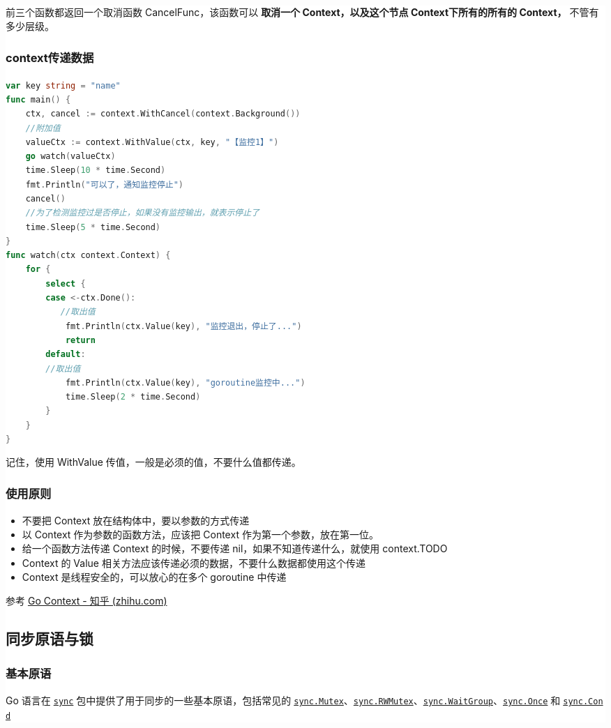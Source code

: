 前三个函数都返回一个取消函数 CancelFunc，该函数可以 **取消一个 Context，以及这个节点 Context下所有的所有的 Context，** 不管有多少层级。

### context传递数据

```go
var key string = "name"
func main() {
	ctx, cancel := context.WithCancel(context.Background())
	//附加值
	valueCtx := context.WithValue(ctx, key, "【监控1】")
	go watch(valueCtx)
	time.Sleep(10 * time.Second)
	fmt.Println("可以了，通知监控停止")
	cancel()
	//为了检测监控过是否停止，如果没有监控输出，就表示停止了
	time.Sleep(5 * time.Second)
}
func watch(ctx context.Context) {
	for {
		select {
		case <-ctx.Done():
		   //取出值
			fmt.Println(ctx.Value(key), "监控退出，停止了...")
			return
		default:
		//取出值
			fmt.Println(ctx.Value(key), "goroutine监控中...")
			time.Sleep(2 * time.Second)
		}
	}
}
```

记住，使用 WithValue 传值，一般是必须的值，不要什么值都传递。

### 使用原则

- 不要把 Context 放在结构体中，要以参数的方式传递
- 以 Context 作为参数的函数方法，应该把 Context 作为第一个参数，放在第一位。
- 给一个函数方法传递 Context 的时候，不要传递 nil，如果不知道传递什么，就使用 context.TODO
- Context 的 Value 相关方法应该传递必须的数据，不要什么数据都使用这个传递
- Context 是线程安全的，可以放心的在多个 goroutine 中传递

参考 [Go Context - 知乎 (zhihu.com)](https://zhuanlan.zhihu.com/p/58967892)

## 同步原语与锁

### 基本原语

Go 语言在 [`sync`](https://golang.org/pkg/sync/) 包中提供了用于同步的一些基本原语，包括常见的 [`sync.Mutex`](https://draveness.me/golang/tree/sync.Mutex)、[`sync.RWMutex`](https://draveness.me/golang/tree/sync.RWMutex)、[`sync.WaitGroup`](https://draveness.me/golang/tree/sync.WaitGroup)、[`sync.Once`](https://draveness.me/golang/tree/sync.Once) 和 [`sync.Cond`](https://draveness.me/golang/tree/sync.Cond)
